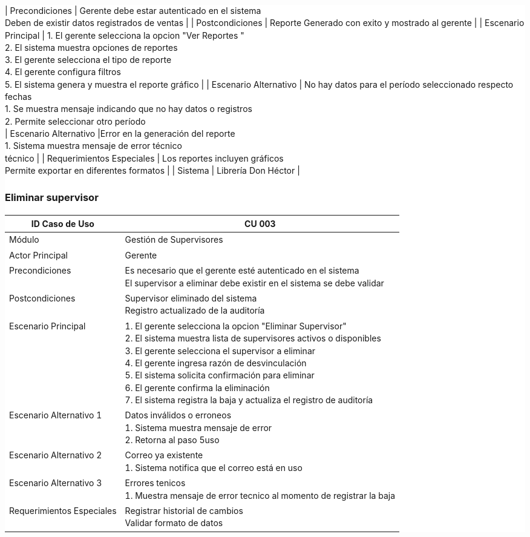 | Precondiciones            | Gerente debe estar autenticado en el sistema<br> Deben de existir datos registrados de ventas                                                                                                                                                 |
| Postcondiciones           | Reporte Generado con exito y mostrado al gerente                                                                                                                                                                                              |
| Escenario Principal       | 1. El gerente selecciona la opcion "Ver Reportes "<br> 2. El sistema muestra opciones de reportes<br> 3. El gerente selecciona el tipo de reporte<br> 4. El gerente configura filtros <br> 5. El sistema genera y muestra el reporte gráfico |
| Escenario Alternativo     | No hay datos para el período seleccionado respecto  fechas<br>1.  Se muestra mensaje indicando que no hay datos o registros <br> 2. Permite seleccionar otro período         
| Escenario Alternativo     |Error en la generación del reporte<br> 1. Sistema muestra mensaje de error técnico<br> técnico                                                                    |
| Requerimientos Especiales | Los reportes incluyen gráficos<br> Permite exportar en diferentes formatos  |
| Sistema                   | Librería Don Héctor                    |                                                                                                                                                                                                 

### Eliminar supervisor


| ID Caso de Uso            | CU 003                                                                                                                                                                                                                                                                                                                                                                                                                |
| ------------------------- | --------------------------------------------------------------------------------------------------------------------------------------------------------------------------------------------------------------------------------------------------------------------------------------------------------------------------------------------------------------------------------------------------------------------- |
| Módulo                   | Gestión de Supervisores                                                                                                                                                                                                                                                                                                                                                                                              |
| Actor Principal           | Gerente                                                                                                                                                                                                                                                                                                                                                                                                               |
| Precondiciones            | Es necesario que el gerente esté autenticado en el sistema<br>  El supervisor a eliminar debe existir en el sistema se debe validar                                                                                                                                                                                                                                                                                  |
| Postcondiciones           | Supervisor eliminado del sistema<br> Registro actualizado de la auditoría                                                                                                                                                                                                                                                                                                                                            |
| Escenario Principal       | 1. El gerente selecciona la opcion "Eliminar Supervisor"<br> 2. El sistema muestra lista de supervisores activos o disponibles <br>3. El gerente selecciona el supervisor a eliminar<br> 4. El gerente ingresa razón de desvinculación <br> 5. El sistema solicita confirmación para eliminar <br>6. El gerente confirma la eliminación <br> 7. El sistema registra la baja y actualiza el registro de auditoría |
| Escenario Alternativo 1     | Datos inválidos o erroneos<br> 1. Sistema muestra mensaje de error<br> 2. Retorna al paso 5uso                                                                                                                                                                                                                                                      |
| Escenario Alternativo 2     | Correo ya existente <br>  1. Sistema notifica que el correo está en uso                                                                                                      
| Escenario Alternativo  3    | Errores tenicos <br> 1. Muestra mensaje de error tecnico al momento de registrar la baja                                                                                                                                                                        |
| Requerimientos Especiales | Registrar historial de cambios<br>  Validar formato de datos                                                                                                                                                                                                                                                                                                                                                          |